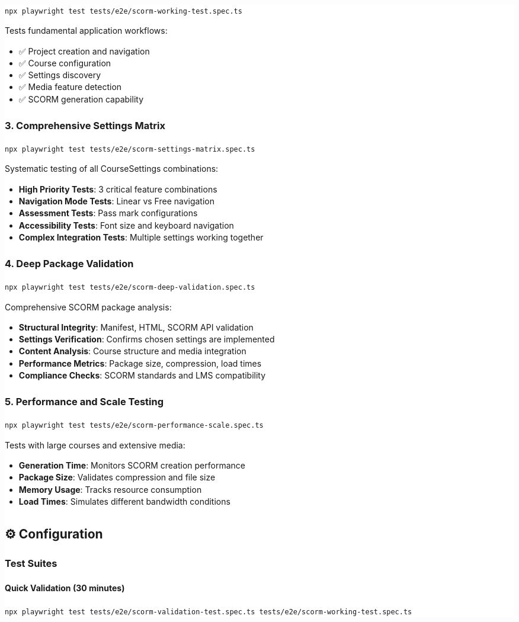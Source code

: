 ```bash
npx playwright test tests/e2e/scorm-working-test.spec.ts
```

Tests fundamental application workflows:
- ✅ Project creation and navigation
- ✅ Course configuration
- ✅ Settings discovery
- ✅ Media feature detection
- ✅ SCORM generation capability

### 3. Comprehensive Settings Matrix

```bash
npx playwright test tests/e2e/scorm-settings-matrix.spec.ts
```

Systematic testing of all CourseSettings combinations:
- **High Priority Tests**: 3 critical feature combinations
- **Navigation Mode Tests**: Linear vs Free navigation
- **Assessment Tests**: Pass mark configurations
- **Accessibility Tests**: Font size and keyboard navigation
- **Complex Integration Tests**: Multiple settings working together

### 4. Deep Package Validation

```bash
npx playwright test tests/e2e/scorm-deep-validation.spec.ts
```

Comprehensive SCORM package analysis:
- **Structural Integrity**: Manifest, HTML, SCORM API validation
- **Settings Verification**: Confirms chosen settings are implemented
- **Content Analysis**: Course structure and media integration
- **Performance Metrics**: Package size, compression, load times
- **Compliance Checks**: SCORM standards and LMS compatibility

### 5. Performance and Scale Testing

```bash
npx playwright test tests/e2e/scorm-performance-scale.spec.ts
```

Tests with large courses and extensive media:
- **Generation Time**: Monitors SCORM creation performance
- **Package Size**: Validates compression and file size
- **Memory Usage**: Tracks resource consumption
- **Load Times**: Simulates different bandwidth conditions

## ⚙️ Configuration

### Test Suites

#### Quick Validation (30 minutes)
```bash
npx playwright test tests/e2e/scorm-validation-test.spec.ts tests/e2e/scorm-working-test.spec.ts
```
